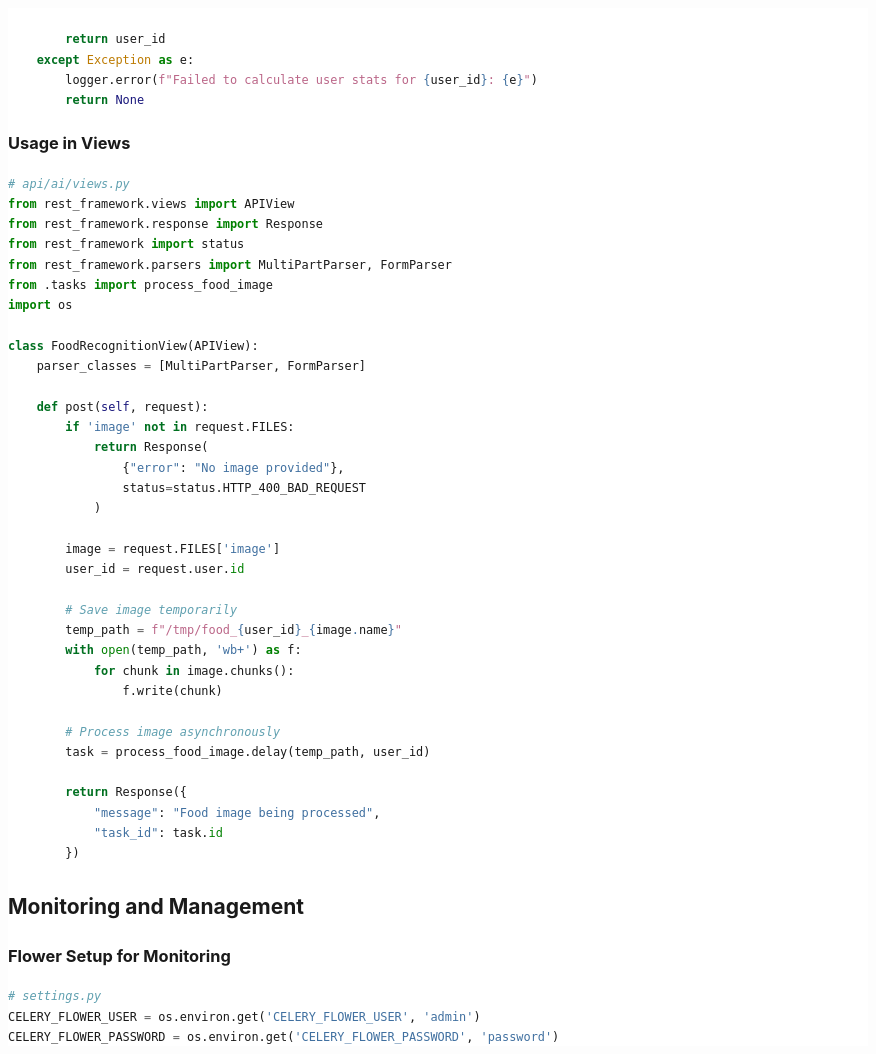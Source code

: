 ```python
        
        return user_id
    except Exception as e:
        logger.error(f"Failed to calculate user stats for {user_id}: {e}")
        return None
```

### Usage in Views
```python
# api/ai/views.py
from rest_framework.views import APIView
from rest_framework.response import Response
from rest_framework import status
from rest_framework.parsers import MultiPartParser, FormParser
from .tasks import process_food_image
import os

class FoodRecognitionView(APIView):
    parser_classes = [MultiPartParser, FormParser]
    
    def post(self, request):
        if 'image' not in request.FILES:
            return Response(
                {"error": "No image provided"}, 
                status=status.HTTP_400_BAD_REQUEST
            )
        
        image = request.FILES['image']
        user_id = request.user.id
        
        # Save image temporarily
        temp_path = f"/tmp/food_{user_id}_{image.name}"
        with open(temp_path, 'wb+') as f:
            for chunk in image.chunks():
                f.write(chunk)
        
        # Process image asynchronously
        task = process_food_image.delay(temp_path, user_id)
        
        return Response({
            "message": "Food image being processed",
            "task_id": task.id
        })
```

## Monitoring and Management

### Flower Setup for Monitoring
```python
# settings.py
CELERY_FLOWER_USER = os.environ.get('CELERY_FLOWER_USER', 'admin')
CELERY_FLOWER_PASSWORD = os.environ.get('CELERY_FLOWER_PASSWORD', 'password')
```
